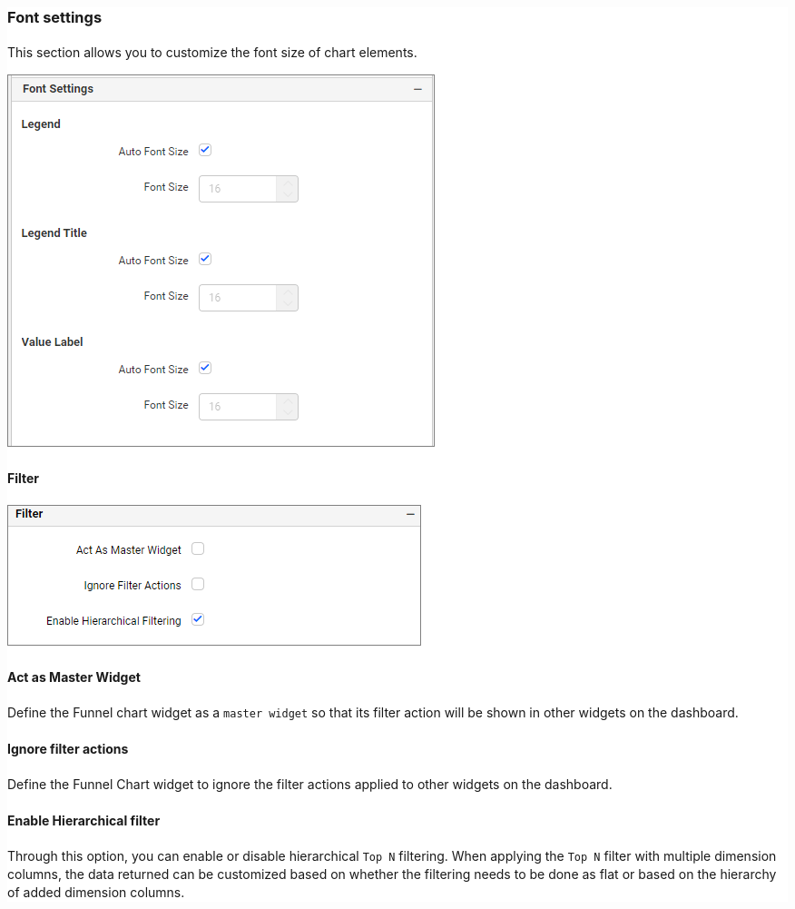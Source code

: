 ### Font settings

This section allows you to customize the font size of chart elements.

![Font settings](/static/assets/visualizing-data/visualization-widgets/images/funnel-chart/font-settings.png)

#### Filter

![Filter](/static/assets/visualizing-data/visualization-widgets/images/funnel-chart/filter.png)

#### Act as Master Widget

Define the Funnel chart widget as a `master widget` so that its filter action will be shown in other widgets on the dashboard.

#### Ignore filter actions

Define the Funnel Chart widget to ignore the filter actions applied to other widgets on the dashboard.

#### Enable Hierarchical filter

Through this option, you can enable or disable hierarchical `Top N` filtering. When applying the `Top N` filter with multiple dimension columns, the data returned can be customized based on whether the filtering needs to be done as flat or based on the hierarchy of added dimension columns.
